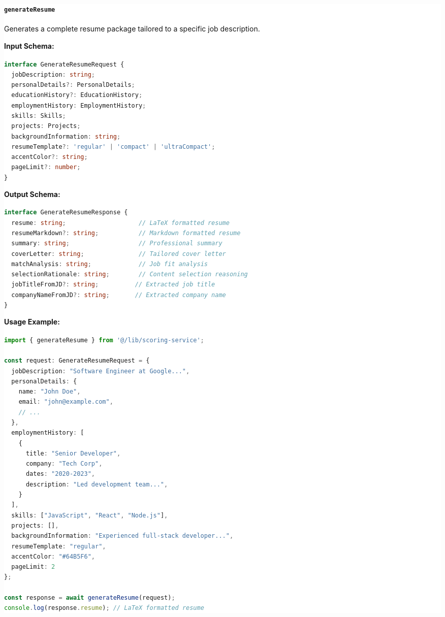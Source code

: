 #### `generateResume`

Generates a complete resume package tailored to a specific job description.

**Input Schema:**
```typescript
interface GenerateResumeRequest {
  jobDescription: string;
  personalDetails?: PersonalDetails;
  educationHistory?: EducationHistory;
  employmentHistory: EmploymentHistory;
  skills: Skills;
  projects: Projects;
  backgroundInformation: string;
  resumeTemplate?: 'regular' | 'compact' | 'ultraCompact';
  accentColor?: string;
  pageLimit?: number;
}
```

**Output Schema:**
```typescript
interface GenerateResumeResponse {
  resume: string;                    // LaTeX formatted resume
  resumeMarkdown?: string;           // Markdown formatted resume
  summary: string;                   // Professional summary
  coverLetter: string;               // Tailored cover letter
  matchAnalysis: string;             // Job fit analysis
  selectionRationale: string;        // Content selection reasoning
  jobTitleFromJD?: string;          // Extracted job title
  companyNameFromJD?: string;       // Extracted company name
}
```

**Usage Example:**
```typescript
import { generateResume } from '@/lib/scoring-service';

const request: GenerateResumeRequest = {
  jobDescription: "Software Engineer at Google...",
  personalDetails: {
    name: "John Doe",
    email: "john@example.com",
    // ...
  },
  employmentHistory: [
    {
      title: "Senior Developer",
      company: "Tech Corp",
      dates: "2020-2023",
      description: "Led development team...",
    }
  ],
  skills: ["JavaScript", "React", "Node.js"],
  projects: [],
  backgroundInformation: "Experienced full-stack developer...",
  resumeTemplate: "regular",
  accentColor: "#64B5F6",
  pageLimit: 2
};

const response = await generateResume(request);
console.log(response.resume); // LaTeX formatted resume
```
